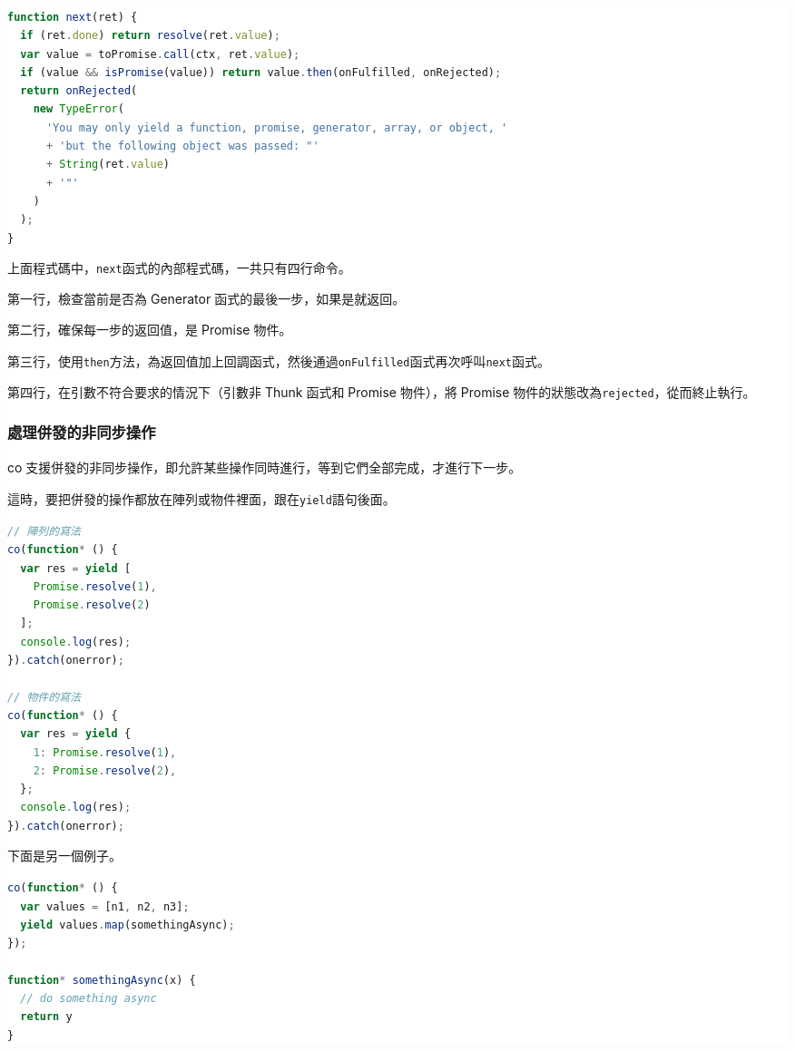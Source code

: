 ```javascript
function next(ret) {
  if (ret.done) return resolve(ret.value);
  var value = toPromise.call(ctx, ret.value);
  if (value && isPromise(value)) return value.then(onFulfilled, onRejected);
  return onRejected(
    new TypeError(
      'You may only yield a function, promise, generator, array, or object, '
      + 'but the following object was passed: "'
      + String(ret.value)
      + '"'
    )
  );
}
```

上面程式碼中，`next`函式的內部程式碼，一共只有四行命令。

第一行，檢查當前是否為 Generator 函式的最後一步，如果是就返回。

第二行，確保每一步的返回值，是 Promise 物件。

第三行，使用`then`方法，為返回值加上回調函式，然後通過`onFulfilled`函式再次呼叫`next`函式。

第四行，在引數不符合要求的情況下（引數非 Thunk 函式和 Promise 物件），將 Promise 物件的狀態改為`rejected`，從而終止執行。

### 處理併發的非同步操作

co 支援併發的非同步操作，即允許某些操作同時進行，等到它們全部完成，才進行下一步。

這時，要把併發的操作都放在陣列或物件裡面，跟在`yield`語句後面。

```javascript
// 陣列的寫法
co(function* () {
  var res = yield [
    Promise.resolve(1),
    Promise.resolve(2)
  ];
  console.log(res);
}).catch(onerror);

// 物件的寫法
co(function* () {
  var res = yield {
    1: Promise.resolve(1),
    2: Promise.resolve(2),
  };
  console.log(res);
}).catch(onerror);
```

下面是另一個例子。

```javascript
co(function* () {
  var values = [n1, n2, n3];
  yield values.map(somethingAsync);
});

function* somethingAsync(x) {
  // do something async
  return y
}
```
